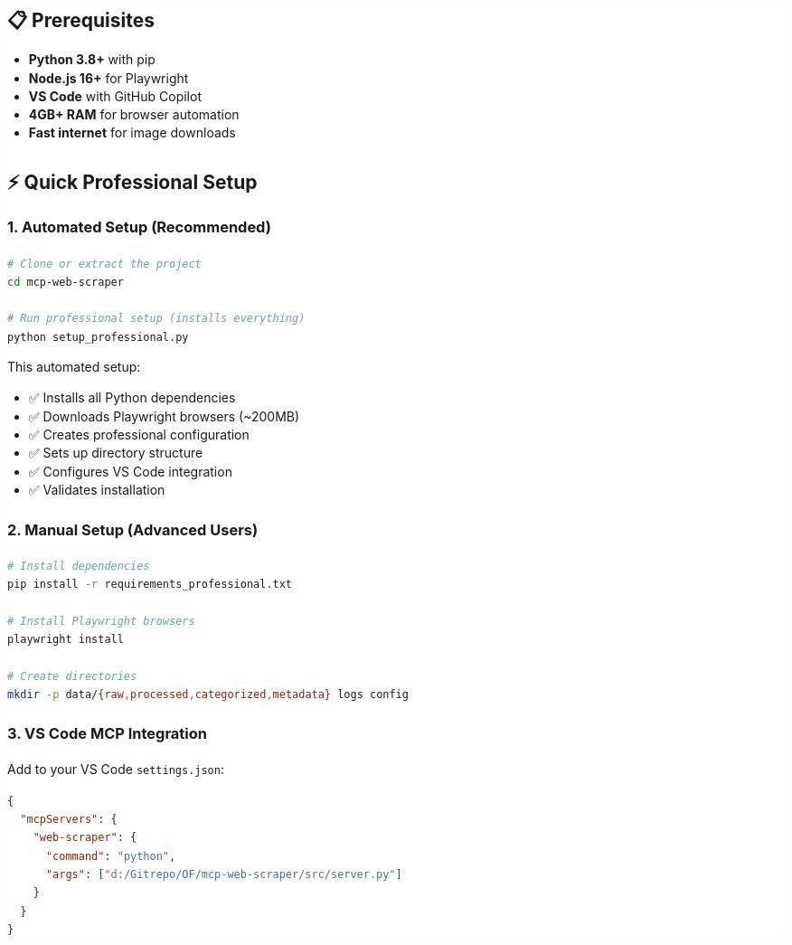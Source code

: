## 📋 Prerequisites

- **Python 3.8+** with pip
- **Node.js 16+** for Playwright
- **VS Code** with GitHub Copilot
- **4GB+ RAM** for browser automation
- **Fast internet** for image downloads

## ⚡ Quick Professional Setup

### 1. Automated Setup (Recommended)
```bash
# Clone or extract the project
cd mcp-web-scraper

# Run professional setup (installs everything)
python setup_professional.py
```

This automated setup:
- ✅ Installs all Python dependencies
- ✅ Downloads Playwright browsers (~200MB)
- ✅ Creates professional configuration
- ✅ Sets up directory structure
- ✅ Configures VS Code integration
- ✅ Validates installation

### 2. Manual Setup (Advanced Users)
```bash
# Install dependencies
pip install -r requirements_professional.txt

# Install Playwright browsers
playwright install

# Create directories
mkdir -p data/{raw,processed,categorized,metadata} logs config
```

### 3. VS Code MCP Integration
Add to your VS Code `settings.json`:
```json
{
  "mcpServers": {
    "web-scraper": {
      "command": "python",
      "args": ["d:/Gitrepo/OF/mcp-web-scraper/src/server.py"]
    }
  }
}
```
